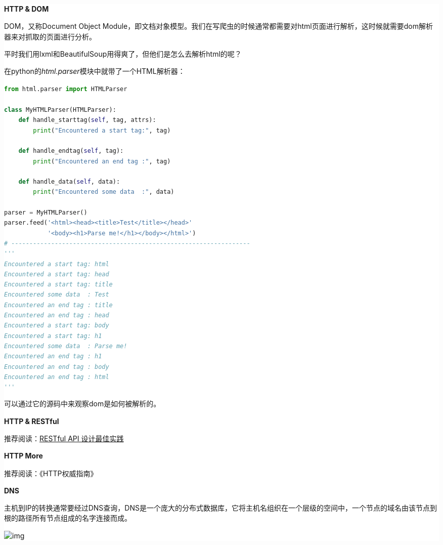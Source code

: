 **HTTP & DOM**

DOM，又称Document Object Module，即文档对象模型。我们在写爬虫的时候通常都需要对html页面进行解析，这时候就需要dom解析器来对抓取的页面进行分析。

平时我们用lxml和BeautifulSoup用得爽了，但他们是怎么去解析html的呢？

在python的*html.parser*模块中就带了一个HTML解析器：

```python
from html.parser import HTMLParser

class MyHTMLParser(HTMLParser):
    def handle_starttag(self, tag, attrs):
        print("Encountered a start tag:", tag)

    def handle_endtag(self, tag):
        print("Encountered an end tag :", tag)

    def handle_data(self, data):
        print("Encountered some data  :", data)

parser = MyHTMLParser()
parser.feed('<html><head><title>Test</title></head>'
            '<body><h1>Parse me!</h1></body></html>')
# ------------------------------------------------------------------
'''
Encountered a start tag: html
Encountered a start tag: head
Encountered a start tag: title
Encountered some data  : Test
Encountered an end tag : title
Encountered an end tag : head
Encountered a start tag: body
Encountered a start tag: h1
Encountered some data  : Parse me!
Encountered an end tag : h1
Encountered an end tag : body
Encountered an end tag : html
'''
```

可以通过它的源码中来观察dom是如何被解析的。

**HTTP & RESTful**

推荐阅读：[RESTful API 设计最佳实践](http://blog.jobbole.com/41233/)

**HTTP More**

推荐阅读：《HTTP权威指南》

**DNS**

主机到IP的转换通常要经过DNS查询，DNS是一个庞大的分布式数据库，它将主机名组织在一个层级的空间中，一个节点的域名由该节点到根的路径所有节点组成的名字连接而成。

![img](https://image-1301539196.cos.ap-guangzhou.myqcloud.com/v2-4575b995a28ba241392f8058cb7c4c9e_1440w.png)
